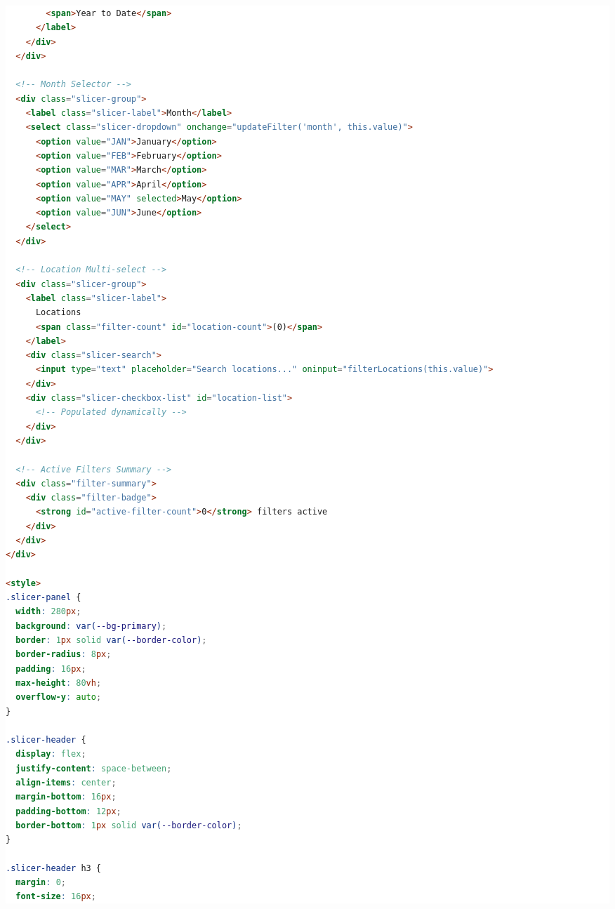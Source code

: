 ```html
        <span>Year to Date</span>
      </label>
    </div>
  </div>
  
  <!-- Month Selector -->
  <div class="slicer-group">
    <label class="slicer-label">Month</label>
    <select class="slicer-dropdown" onchange="updateFilter('month', this.value)">
      <option value="JAN">January</option>
      <option value="FEB">February</option>
      <option value="MAR">March</option>
      <option value="APR">April</option>
      <option value="MAY" selected>May</option>
      <option value="JUN">June</option>
    </select>
  </div>
  
  <!-- Location Multi-select -->
  <div class="slicer-group">
    <label class="slicer-label">
      Locations
      <span class="filter-count" id="location-count">(0)</span>
    </label>
    <div class="slicer-search">
      <input type="text" placeholder="Search locations..." oninput="filterLocations(this.value)">
    </div>
    <div class="slicer-checkbox-list" id="location-list">
      <!-- Populated dynamically -->
    </div>
  </div>
  
  <!-- Active Filters Summary -->
  <div class="filter-summary">
    <div class="filter-badge">
      <strong id="active-filter-count">0</strong> filters active
    </div>
  </div>
</div>

<style>
.slicer-panel {
  width: 280px;
  background: var(--bg-primary);
  border: 1px solid var(--border-color);
  border-radius: 8px;
  padding: 16px;
  max-height: 80vh;
  overflow-y: auto;
}

.slicer-header {
  display: flex;
  justify-content: space-between;
  align-items: center;
  margin-bottom: 16px;
  padding-bottom: 12px;
  border-bottom: 1px solid var(--border-color);
}

.slicer-header h3 {
  margin: 0;
  font-size: 16px;
```
